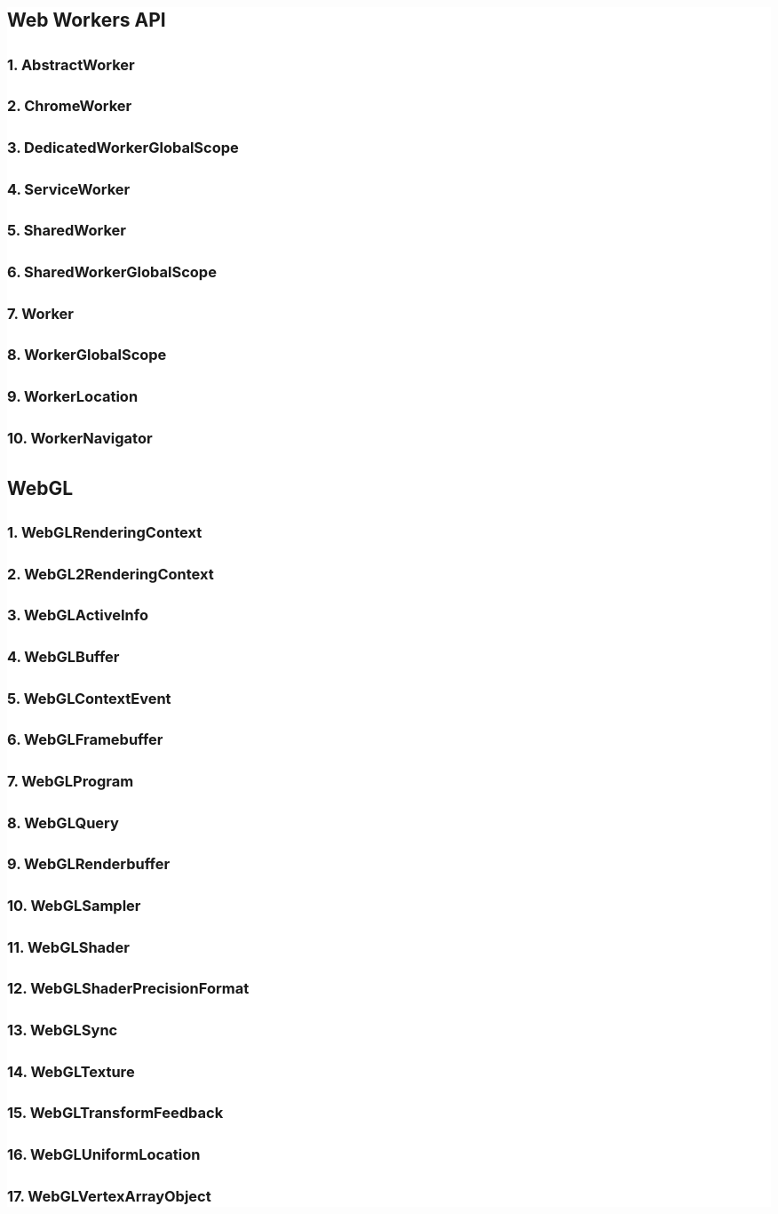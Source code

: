 
## Web Workers API

### 1. AbstractWorker
### 2. ChromeWorker
### 3. DedicatedWorkerGlobalScope
### 4. ServiceWorker
### 5. SharedWorker
### 6. SharedWorkerGlobalScope
### 7. Worker
### 8. WorkerGlobalScope
### 9. WorkerLocation
### 10. WorkerNavigator

## WebGL

### 1. WebGLRenderingContext
### 2. WebGL2RenderingContext
### 3. WebGLActiveInfo
### 4. WebGLBuffer
### 5. WebGLContextEvent
### 6. WebGLFramebuffer
### 7. WebGLProgram
### 8. WebGLQuery
### 9. WebGLRenderbuffer
### 10. WebGLSampler
### 11. WebGLShader
### 12. WebGLShaderPrecisionFormat
### 13. WebGLSync
### 14. WebGLTexture
### 15. WebGLTransformFeedback
### 16. WebGLUniformLocation
### 17. WebGLVertexArrayObject
